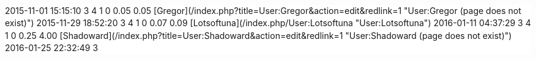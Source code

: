 <td>2015-11-01 15:15:10</td>

<td>3</td>

<td>4</td>

<td>1</td>

<td>0</td>

<td>0.05</td>

<td>0.05</td>

</tr>

<tr>

<td>[Gregor](/index.php?title=User:Gregor&action=edit&redlink=1 "User:Gregor (page does not exist)")</td>

<td>2015-11-29 18:52:20</td>

<td>3</td>

<td>4</td>

<td>1</td>

<td>0</td>

<td>0.07</td>

<td>0.09</td>

</tr>

<tr>

<td>[Lotsoftuna](/index.php/User:Lotsoftuna "User:Lotsoftuna")</td>

<td>2016-01-11 04:37:29</td>

<td>3</td>

<td>4</td>

<td>1</td>

<td>0</td>

<td>0.25</td>

<td>4.00</td>

</tr>

<tr>

<td>[Shadoward](/index.php?title=User:Shadoward&action=edit&redlink=1 "User:Shadoward (page does not exist)")</td>

<td>2016-01-25 22:32:49</td>

<td>3</td>
